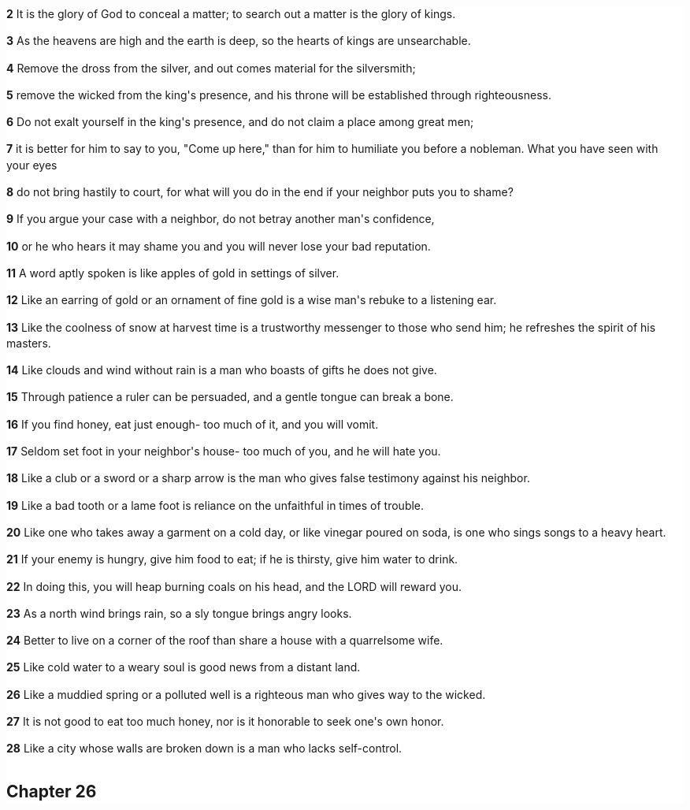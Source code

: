 **2** It is the glory of God to conceal a matter; to search out a matter is the glory of kings.

**3** As the heavens are high and the earth is deep, so the hearts of kings are unsearchable.

**4** Remove the dross from the silver, and out comes material for the silversmith;

**5** remove the wicked from the king's presence, and his throne will be established through righteousness.

**6** Do not exalt yourself in the king's presence, and do not claim a place among great men;

**7** it is better for him to say to you, "Come up here," than for him to humiliate you before a nobleman. What you have seen with your eyes

**8** do not bring hastily to court, for what will you do in the end if your neighbor puts you to shame?

**9** If you argue your case with a neighbor, do not betray another man's confidence,

**10** or he who hears it may shame you and you will never lose your bad reputation.

**11** A word aptly spoken is like apples of gold in settings of silver.

**12** Like an earring of gold or an ornament of fine gold is a wise man's rebuke to a listening ear.

**13** Like the coolness of snow at harvest time is a trustworthy messenger to those who send him; he refreshes the spirit of his masters.

**14** Like clouds and wind without rain is a man who boasts of gifts he does not give.

**15** Through patience a ruler can be persuaded, and a gentle tongue can break a bone.

**16** If you find honey, eat just enough- too much of it, and you will vomit.

**17** Seldom set foot in your neighbor's house- too much of you, and he will hate you.

**18** Like a club or a sword or a sharp arrow is the man who gives false testimony against his neighbor.

**19** Like a bad tooth or a lame foot is reliance on the unfaithful in times of trouble.

**20** Like one who takes away a garment on a cold day, or like vinegar poured on soda, is one who sings songs to a heavy heart.

**21** If your enemy is hungry, give him food to eat; if he is thirsty, give him water to drink.

**22** In doing this, you will heap burning coals on his head, and the LORD will reward you.

**23** As a north wind brings rain, so a sly tongue brings angry looks.

**24** Better to live on a corner of the roof than share a house with a quarrelsome wife.

**25** Like cold water to a weary soul is good news from a distant land.

**26** Like a muddied spring or a polluted well is a righteous man who gives way to the wicked.

**27** It is not good to eat too much honey, nor is it honorable to seek one's own honor.

**28** Like a city whose walls are broken down is a man who lacks self-control.

## Chapter 26
